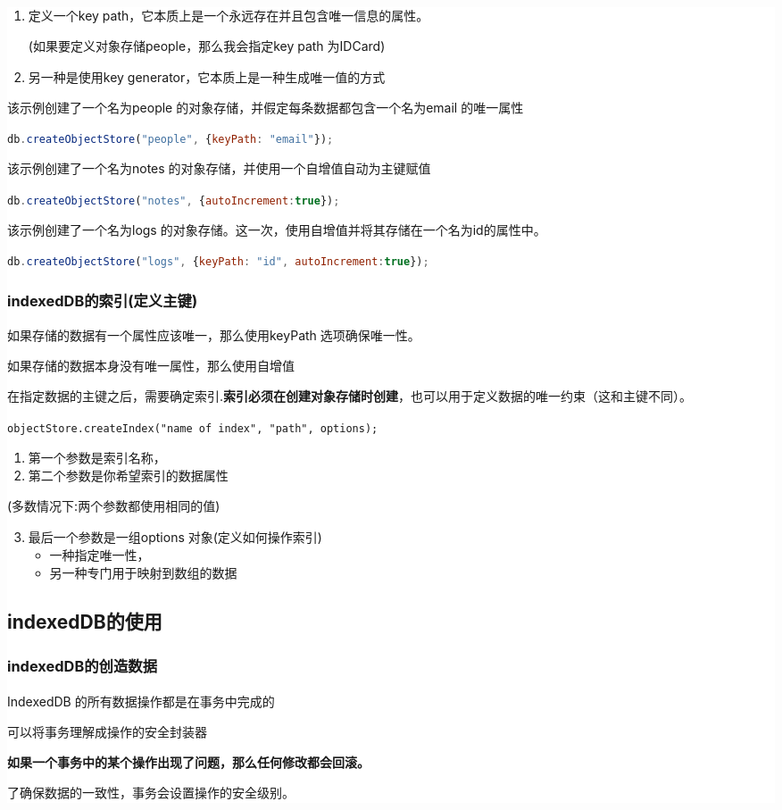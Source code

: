 1. 定义一个key path，它本质上是一个永远存在并且包含唯一信息的属性。

   (如果要定义对象存储people，那么我会指定key path 为IDCard)

2. 另一种是使用key generator，它本质上是一种生成唯一值的方式

该示例创建了一个名为people 的对象存储，并假定每条数据都包含一个名为email 的唯一属性

~~~js
db.createObjectStore("people", {keyPath: "email"});
~~~

该示例创建了一个名为notes 的对象存储，并使用一个自增值自动为主键赋值

~~~js
db.createObjectStore("notes", {autoIncrement:true});
~~~

该示例创建了一个名为logs 的对象存储。这一次，使用自增值并将其存储在一个名为id的属性中。

~~~js
db.createObjectStore("logs", {keyPath: "id", autoIncrement:true});
~~~

### indexedDB的索引(定义主键)

如果存储的数据有一个属性应该唯一，那么使用keyPath 选项确保唯一性。

如果存储的数据本身没有唯一属性，那么使用自增值

~~~

~~~

在指定数据的主键之后，需要确定索引.**索引必须在创建对象存储时创建**，也可以用于定义数据的唯一约束（这和主键不同）。

~~~
objectStore.createIndex("name of index", "path", options);
~~~

1. 第一个参数是索引名称，
2. 第二个参数是你希望索引的数据属性

(多数情况下:两个参数都使用相同的值)

3. 最后一个参数是一组options 对象(定义如何操作索引)
   *  一种指定唯一性，
     * 另一种专门用于映射到数组的数据

## indexedDB的使用

### indexedDB的创造数据

IndexedDB 的所有数据操作都是在事务中完成的

可以将事务理解成操作的安全封装器

**如果一个事务中的某个操作出现了问题，那么任何修改都会回滚。**

了确保数据的一致性，事务会设置操作的安全级别。
